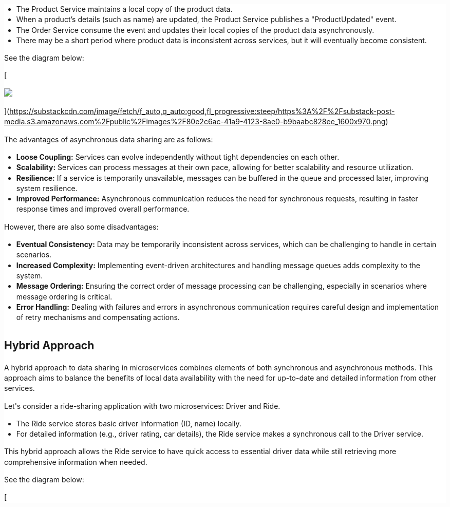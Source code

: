 - The Product Service maintains a local copy of the product data.
- When a product’s details (such as name) are updated, the Product Service publishes a "ProductUpdated" event.
- The Order Service consume the event and updates their local copies of the product data asynchronously.
- There may be a short period where product data is inconsistent across services, but it will eventually become consistent.

See the diagram below:

[

![](https://substackcdn.com/image/fetch/w_1456,c_limit,f_auto,q_auto:good,fl_progressive:steep/https%3A%2F%2Fsubstack-post-media.s3.amazonaws.com%2Fpublic%2Fimages%2F80e2c6ac-41a9-4123-8ae0-b9baabc828ee_1600x970.png)

](https://substackcdn.com/image/fetch/f_auto,q_auto:good,fl_progressive:steep/https%3A%2F%2Fsubstack-post-media.s3.amazonaws.com%2Fpublic%2Fimages%2F80e2c6ac-41a9-4123-8ae0-b9baabc828ee_1600x970.png)

The advantages of asynchronous data sharing are as follows:

- **Loose Coupling:** Services can evolve independently without tight dependencies on each other.
- **Scalability:** Services can process messages at their own pace, allowing for better scalability and resource utilization.
- **Resilience:** If a service is temporarily unavailable, messages can be buffered in the queue and processed later, improving system resilience.
- **Improved Performance:** Asynchronous communication reduces the need for synchronous requests, resulting in faster response times and improved overall performance.

However, there are also some disadvantages:

- **Eventual Consistency:** Data may be temporarily inconsistent across services, which can be challenging to handle in certain scenarios.
- **Increased Complexity:** Implementing event-driven architectures and handling message queues adds complexity to the system.
- **Message Ordering:** Ensuring the correct order of message processing can be challenging, especially in scenarios where message ordering is critical.
- **Error Handling:** Dealing with failures and errors in asynchronous communication requires careful design and implementation of retry mechanisms and compensating actions.

## Hybrid Approach

A hybrid approach to data sharing in microservices combines elements of both synchronous and asynchronous methods. This approach aims to balance the benefits of local data availability with the need for up-to-date and detailed information from other services.

Let's consider a ride-sharing application with two microservices: Driver and Ride.

- The Ride service stores basic driver information (ID, name) locally.
- For detailed information (e.g., driver rating, car details), the Ride service makes a synchronous call to the Driver service.

This hybrid approach allows the Ride service to have quick access to essential driver data while still retrieving more comprehensive information when needed.

See the diagram below:

[
